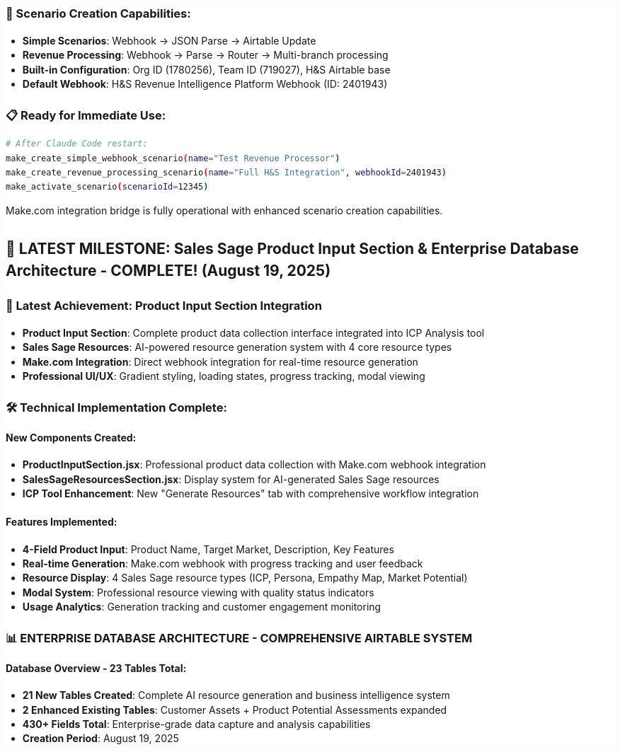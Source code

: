 ### 🎯 Scenario Creation Capabilities:
- **Simple Scenarios**: Webhook → JSON Parse → Airtable Update
- **Revenue Processing**: Webhook → Parse → Router → Multi-branch processing
- **Built-in Configuration**: Org ID (1780256), Team ID (719027), H&S Airtable base
- **Default Webhook**: H&S Revenue Intelligence Platform Webhook (ID: 2401943)

### 📋 Ready for Immediate Use:
```bash
# After Claude Code restart:
make_create_simple_webhook_scenario(name="Test Revenue Processor")
make_create_revenue_processing_scenario(name="Full H&S Integration", webhookId=2401943)
make_activate_scenario(scenarioId=12345)
```

Make.com integration bridge is fully operational with enhanced scenario creation capabilities.

## 🚀 LATEST MILESTONE: Sales Sage Product Input Section & Enterprise Database Architecture - COMPLETE! (August 19, 2025)

### 🎯 Latest Achievement: Product Input Section Integration
- **Product Input Section**: Complete product data collection interface integrated into ICP Analysis tool
- **Sales Sage Resources**: AI-powered resource generation system with 4 core resource types
- **Make.com Integration**: Direct webhook integration for real-time resource generation
- **Professional UI/UX**: Gradient styling, loading states, progress tracking, modal viewing

### 🛠️ Technical Implementation Complete:
#### **New Components Created:**
- **ProductInputSection.jsx**: Professional product data collection with Make.com webhook integration
- **SalesSageResourcesSection.jsx**: Display system for AI-generated Sales Sage resources
- **ICP Tool Enhancement**: New "Generate Resources" tab with comprehensive workflow integration

#### **Features Implemented:**
- **4-Field Product Input**: Product Name, Target Market, Description, Key Features
- **Real-time Generation**: Make.com webhook with progress tracking and user feedback
- **Resource Display**: 4 Sales Sage resource types (ICP, Persona, Empathy Map, Market Potential)
- **Modal System**: Professional resource viewing with quality status indicators
- **Usage Analytics**: Generation tracking and customer engagement monitoring

### 📊 **ENTERPRISE DATABASE ARCHITECTURE - COMPREHENSIVE AIRTABLE SYSTEM**

#### **Database Overview - 23 Tables Total:**
- **21 New Tables Created**: Complete AI resource generation and business intelligence system
- **2 Enhanced Existing Tables**: Customer Assets + Product Potential Assessments expanded
- **430+ Fields Total**: Enterprise-grade data capture and analysis capabilities
- **Creation Period**: August 19, 2025

